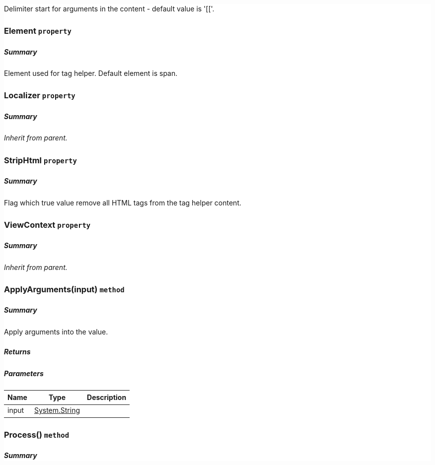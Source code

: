 Delimiter start for arguments in the content - default value is '[['.

<a name='P-Definux-Emeraude-Client-UI-TagHelpers-TranslationTagHelper-Element'></a>
### Element `property`

##### Summary

Element used for tag helper. Default element is span.

<a name='P-Definux-Emeraude-Client-UI-TagHelpers-TranslationTagHelper-Localizer'></a>
### Localizer `property`

##### Summary

*Inherit from parent.*

<a name='P-Definux-Emeraude-Client-UI-TagHelpers-TranslationTagHelper-StripHtml'></a>
### StripHtml `property`

##### Summary

Flag which true value remove all HTML tags from the tag helper content.

<a name='P-Definux-Emeraude-Client-UI-TagHelpers-TranslationTagHelper-ViewContext'></a>
### ViewContext `property`

##### Summary

*Inherit from parent.*

<a name='M-Definux-Emeraude-Client-UI-TagHelpers-TranslationTagHelper-ApplyArguments-System-String-'></a>
### ApplyArguments(input) `method`

##### Summary

Apply arguments into the value.

##### Returns



##### Parameters

| Name | Type | Description |
| ---- | ---- | ----------- |
| input | [System.String](http://msdn.microsoft.com/query/dev14.query?appId=Dev14IDEF1&l=EN-US&k=k:System.String 'System.String') |  |

<a name='M-Definux-Emeraude-Client-UI-TagHelpers-TranslationTagHelper-Process-Microsoft-AspNetCore-Razor-TagHelpers-TagHelperContext,Microsoft-AspNetCore-Razor-TagHelpers-TagHelperOutput-'></a>
### Process() `method`

##### Summary
